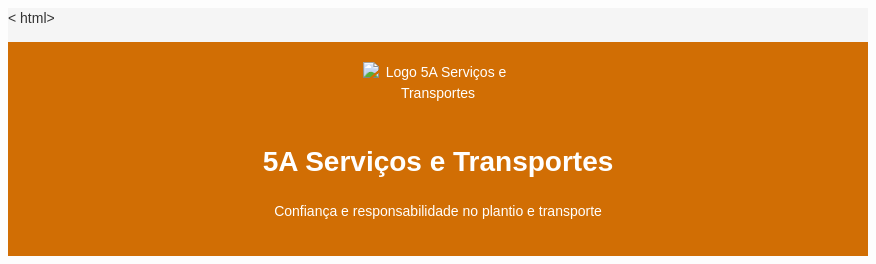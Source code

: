 < html>
<html lang="pt-br">
<head>
    <meta charset="UTF-8">
    <meta name="viewport" content="width=device-width, initial-scale=1.0">
    <title>5A Serviços e Transportes</title>
    <style>
        body {
            font-family: Arial, sans-serif;
            margin: 0;
            padding: 0;
            background-color: #f5f5f5;
            color: #333;
        }
        header {
            background-color: #D16E04;
            color: white;
            text-align: center;
            padding: 20px;
        }
        nav {
            background-color: #333;
            padding: 10px;
            text-align: center;
        }
        nav a {
            color: white;
            text-decoration: none;
            margin: 0 15px;
        }
        .container {
            max-width: 1200px;
            margin: 20px auto;
            padding: 20px;
            background: white;
            border-radius: 10px;
            box-shadow: 0 0 10px rgba(0, 0, 0, 0.1);
        }
        footer {
            background-color: #D16E04;
            color: white;
            text-align: center;
            padding: 10px;
            position: relative;
            bottom: 0;
            width: 100%;
        }
    </style>
</head>
<body>
    <header>
    <!-- Adicionando a logo no topo -->
    <img src="(17)996052698 (1) (1).png" alt="Logo 5A Serviços e Transportes" style="max-width: 150px;">
    <h1>5A Serviços e Transportes</h1>
    <p>Confiança e responsabilidade no plantio e transporte</p>
